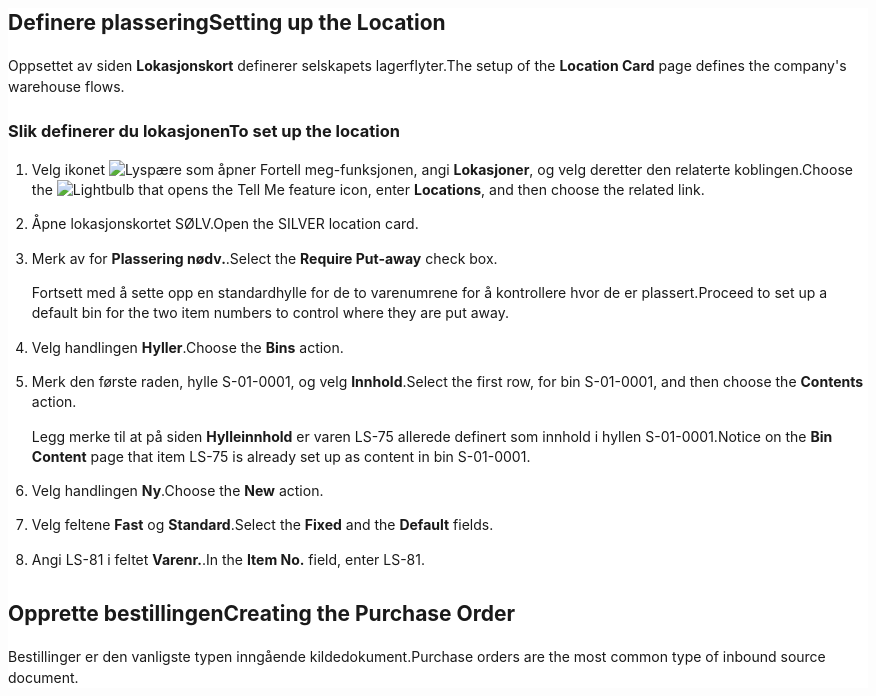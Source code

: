 ## <a name="setting-up-the-location"></a><span data-ttu-id="5a0a0-162">Definere plassering</span><span class="sxs-lookup"><span data-stu-id="5a0a0-162">Setting up the Location</span></span>  
 <span data-ttu-id="5a0a0-163">Oppsettet av siden **Lokasjonskort** definerer selskapets lagerflyter.</span><span class="sxs-lookup"><span data-stu-id="5a0a0-163">The setup of the **Location Card** page defines the company's warehouse flows.</span></span>  

### <a name="to-set-up-the-location"></a><span data-ttu-id="5a0a0-164">Slik definerer du lokasjonen</span><span class="sxs-lookup"><span data-stu-id="5a0a0-164">To set up the location</span></span>  

1.  <span data-ttu-id="5a0a0-165">Velg ikonet ![Lyspære som åpner Fortell meg-funksjonen](media/ui-search/search_small.png "Fortell hva du vil gjøre"), angi **Lokasjoner**, og velg deretter den relaterte koblingen.</span><span class="sxs-lookup"><span data-stu-id="5a0a0-165">Choose the ![Lightbulb that opens the Tell Me feature](media/ui-search/search_small.png "Tell me what you want to do") icon, enter **Locations**, and then choose the related link.</span></span>  
2.  <span data-ttu-id="5a0a0-166">Åpne lokasjonskortet SØLV.</span><span class="sxs-lookup"><span data-stu-id="5a0a0-166">Open the SILVER location card.</span></span>  
3.  <span data-ttu-id="5a0a0-167">Merk av for **Plassering nødv.**.</span><span class="sxs-lookup"><span data-stu-id="5a0a0-167">Select the **Require Put-away** check box.</span></span>  

    <span data-ttu-id="5a0a0-168">Fortsett med å sette opp en standardhylle for de to varenumrene for å kontrollere hvor de er plassert.</span><span class="sxs-lookup"><span data-stu-id="5a0a0-168">Proceed to set up a default bin for the two item numbers to control where they are put away.</span></span>  

4.  <span data-ttu-id="5a0a0-169">Velg handlingen **Hyller**.</span><span class="sxs-lookup"><span data-stu-id="5a0a0-169">Choose the **Bins** action.</span></span>  
5.  <span data-ttu-id="5a0a0-170">Merk den første raden, hylle S-01-0001, og velg **Innhold**.</span><span class="sxs-lookup"><span data-stu-id="5a0a0-170">Select the first row, for bin S-01-0001, and then choose the **Contents** action.</span></span>  

    <span data-ttu-id="5a0a0-171">Legg merke til at på siden **Hylleinnhold** er varen LS-75 allerede definert som innhold i hyllen S-01-0001.</span><span class="sxs-lookup"><span data-stu-id="5a0a0-171">Notice on the **Bin Content** page that item LS-75 is already set up as content in bin S-01-0001.</span></span>  

6.  <span data-ttu-id="5a0a0-172">Velg handlingen **Ny**.</span><span class="sxs-lookup"><span data-stu-id="5a0a0-172">Choose the **New** action.</span></span>  
7.  <span data-ttu-id="5a0a0-173">Velg feltene **Fast** og **Standard**.</span><span class="sxs-lookup"><span data-stu-id="5a0a0-173">Select the **Fixed** and the **Default** fields.</span></span>  
8.  <span data-ttu-id="5a0a0-174">Angi LS-81 i feltet **Varenr.**.</span><span class="sxs-lookup"><span data-stu-id="5a0a0-174">In the **Item No.** field, enter LS-81.</span></span>  

## <a name="creating-the-purchase-order"></a><span data-ttu-id="5a0a0-175">Opprette bestillingen</span><span class="sxs-lookup"><span data-stu-id="5a0a0-175">Creating the Purchase Order</span></span>  
<span data-ttu-id="5a0a0-176">Bestillinger er den vanligste typen inngående kildedokument.</span><span class="sxs-lookup"><span data-stu-id="5a0a0-176">Purchase orders are the most common type of inbound source document.</span></span>  
